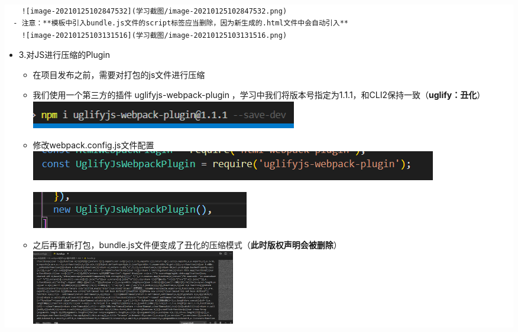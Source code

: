         ![image-20210125102847532](学习截图/image-20210125102847532.png)
      - 注意：**模板中引入bundle.js文件的script标签应当删除，因为新生成的.html文件中会自动引入**
        ![image-20210125103131516](学习截图/image-20210125103131516.png)

  - 3.对JS进行压缩的Plugin

    - 在项目发布之前，需要对打包的js文件进行压缩

    - 我们使用一个第三方的插件 uglifyjs-webpack-plugin ，学习中我们将版本号指定为1.1.1，和CLI2保持一致（**uglify：丑化**）
      ![image-20210125103527951](学习截图/image-20210125103527951.png)

    - 修改webpack.config.js文件配置
      ![image-20210125104051543](学习截图/image-20210125104051543.png)

      ![image-20210125104101412](学习截图/image-20210125104101412.png)

    - 之后再重新打包，bundle.js文件便变成了丑化的压缩模式（**此时版权声明会被删除**）
      <img src="学习截图/image-20210125104319311.png" alt="image-20210125104319311" style="zoom:33%;" />

